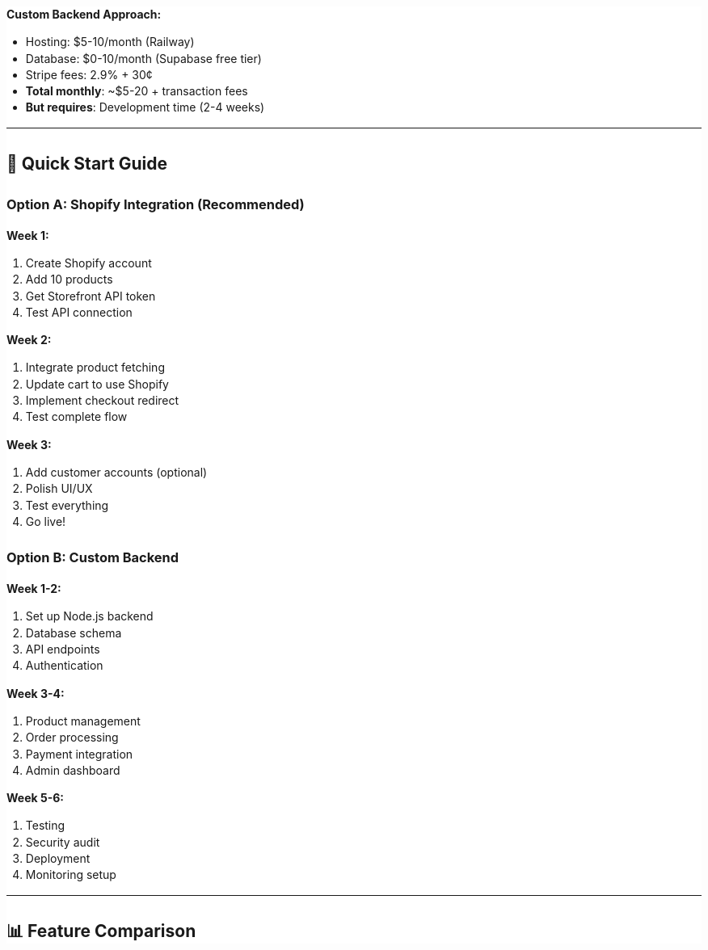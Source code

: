 **Custom Backend Approach:**
- Hosting: $5-10/month (Railway)
- Database: $0-10/month (Supabase free tier)
- Stripe fees: 2.9% + 30¢
- **Total monthly**: ~$5-20 + transaction fees
- **But requires**: Development time (2-4 weeks)

---

## 🚀 Quick Start Guide

### Option A: Shopify Integration (Recommended)

**Week 1:**
1. Create Shopify account
2. Add 10 products
3. Get Storefront API token
4. Test API connection

**Week 2:**
1. Integrate product fetching
2. Update cart to use Shopify
3. Implement checkout redirect
4. Test complete flow

**Week 3:**
1. Add customer accounts (optional)
2. Polish UI/UX
3. Test everything
4. Go live!

### Option B: Custom Backend

**Week 1-2:**
1. Set up Node.js backend
2. Database schema
3. API endpoints
4. Authentication

**Week 3-4:**
1. Product management
2. Order processing
3. Payment integration
4. Admin dashboard

**Week 5-6:**
1. Testing
2. Security audit
3. Deployment
4. Monitoring setup

---

## 📊 Feature Comparison
